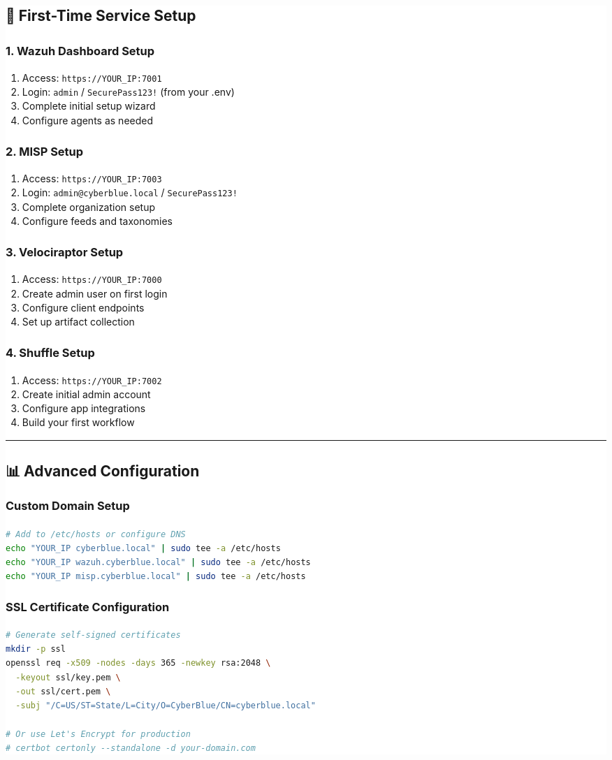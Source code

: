 
## 🔧 First-Time Service Setup

### 1. Wazuh Dashboard Setup

1. Access: `https://YOUR_IP:7001`
2. Login: `admin` / `SecurePass123!` (from your .env)
3. Complete initial setup wizard
4. Configure agents as needed

### 2. MISP Setup

1. Access: `https://YOUR_IP:7003`
2. Login: `admin@cyberblue.local` / `SecurePass123!`
3. Complete organization setup
4. Configure feeds and taxonomies

### 3. Velociraptor Setup

1. Access: `https://YOUR_IP:7000`
2. Create admin user on first login
3. Configure client endpoints
4. Set up artifact collection

### 4. Shuffle Setup

1. Access: `https://YOUR_IP:7002`
2. Create initial admin account
3. Configure app integrations
4. Build your first workflow

---

## 📊 Advanced Configuration

### Custom Domain Setup

```bash
# Add to /etc/hosts or configure DNS
echo "YOUR_IP cyberblue.local" | sudo tee -a /etc/hosts
echo "YOUR_IP wazuh.cyberblue.local" | sudo tee -a /etc/hosts
echo "YOUR_IP misp.cyberblue.local" | sudo tee -a /etc/hosts
```

### SSL Certificate Configuration

```bash
# Generate self-signed certificates
mkdir -p ssl
openssl req -x509 -nodes -days 365 -newkey rsa:2048 \
  -keyout ssl/key.pem \
  -out ssl/cert.pem \
  -subj "/C=US/ST=State/L=City/O=CyberBlue/CN=cyberblue.local"

# Or use Let's Encrypt for production
# certbot certonly --standalone -d your-domain.com
```
